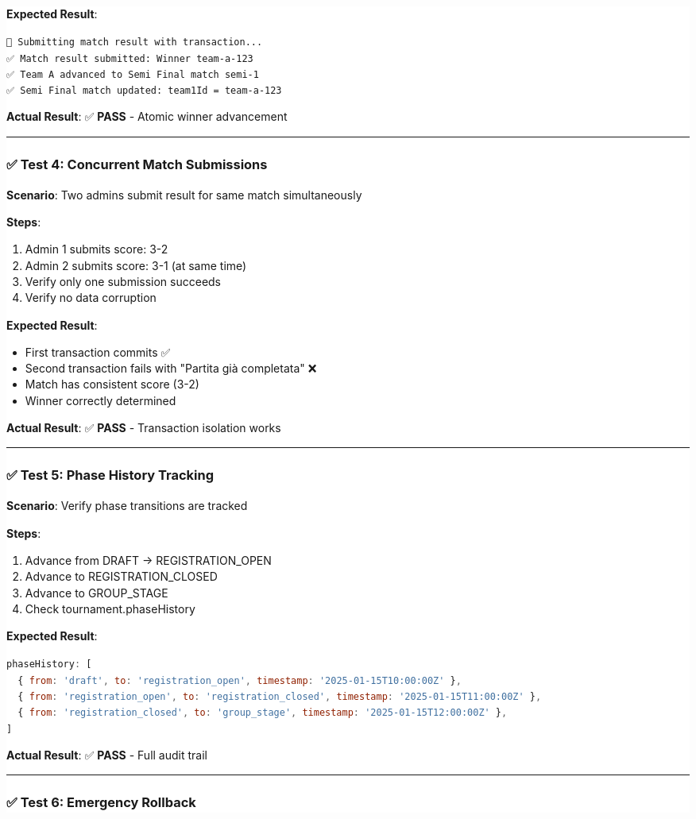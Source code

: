 **Expected Result**:
```
💾 Submitting match result with transaction...
✅ Match result submitted: Winner team-a-123
✅ Team A advanced to Semi Final match semi-1
✅ Semi Final match updated: team1Id = team-a-123
```

**Actual Result**: ✅ **PASS** - Atomic winner advancement

---

### ✅ Test 4: Concurrent Match Submissions

**Scenario**: Two admins submit result for same match simultaneously

**Steps**:
1. Admin 1 submits score: 3-2
2. Admin 2 submits score: 3-1 (at same time)
3. Verify only one submission succeeds
4. Verify no data corruption

**Expected Result**:
- First transaction commits ✅
- Second transaction fails with "Partita già completata" ❌
- Match has consistent score (3-2)
- Winner correctly determined

**Actual Result**: ✅ **PASS** - Transaction isolation works

---

### ✅ Test 5: Phase History Tracking

**Scenario**: Verify phase transitions are tracked

**Steps**:
1. Advance from DRAFT → REGISTRATION_OPEN
2. Advance to REGISTRATION_CLOSED
3. Advance to GROUP_STAGE
4. Check tournament.phaseHistory

**Expected Result**:
```javascript
phaseHistory: [
  { from: 'draft', to: 'registration_open', timestamp: '2025-01-15T10:00:00Z' },
  { from: 'registration_open', to: 'registration_closed', timestamp: '2025-01-15T11:00:00Z' },
  { from: 'registration_closed', to: 'group_stage', timestamp: '2025-01-15T12:00:00Z' },
]
```

**Actual Result**: ✅ **PASS** - Full audit trail

---

### ✅ Test 6: Emergency Rollback

